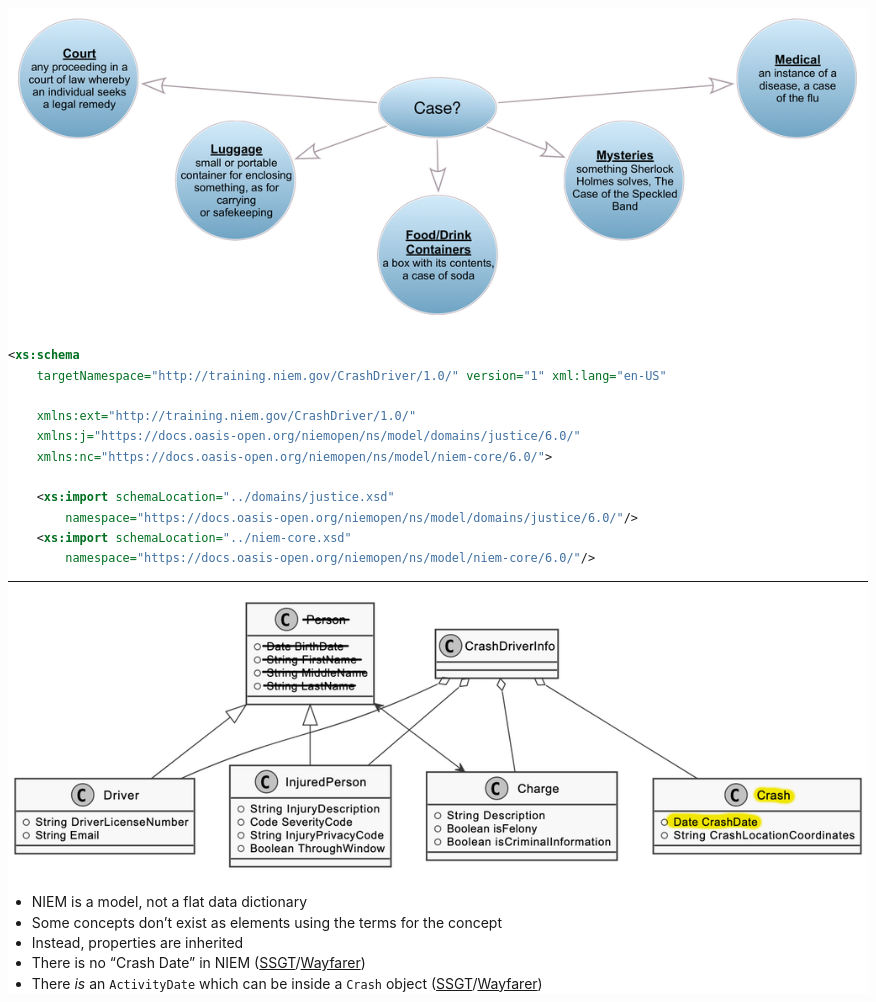 ![Namespaces and Case](/Mapping_Graphics/Namespace_Case.png)

```xml
<xs:schema   
	targetNamespace="http://training.niem.gov/CrashDriver/1.0/" version="1" xml:lang="en-US"  

	xmlns:ext="http://training.niem.gov/CrashDriver/1.0/"  
	xmlns:j="https://docs.oasis-open.org/niemopen/ns/model/domains/justice/6.0/"  
	xmlns:nc="https://docs.oasis-open.org/niemopen/ns/model/niem-core/6.0/">

	<xs:import schemaLocation="../domains/justice.xsd"
		namespace="https://docs.oasis-open.org/niemopen/ns/model/domains/justice/6.0/"/>
	<xs:import schemaLocation="../niem-core.xsd"
		namespace="https://docs.oasis-open.org/niemopen/ns/model/niem-core/6.0/"/>

```

___
![Inherited Properties](/Req_Analysis_Graphics/03_Inherited_Properties_CrashDriverClassDiagram.png)

- NIEM is a model, not a flat data dictionary
- Some concepts don’t exist as elements using the terms for the concept
- Instead, properties are inherited
- There is no “Crash Date” in NIEM ([SSGT](http://niem5.org/ssgt_redirect.php?query=crash+date)/[Wayfarer](http://niem5.org/wayfarer/search.php?option=both&query=crash+date))
- There _is_ an `ActivityDate` which can be inside a `Crash` object ([SSGT](https://tools.niem.gov/niemtools/ssgt/SSGT-GetProperty.iepd?propertyKey=o4-44f)/[Wayfarer](http://niem5.org/wayfarer/j/Crash.html))
